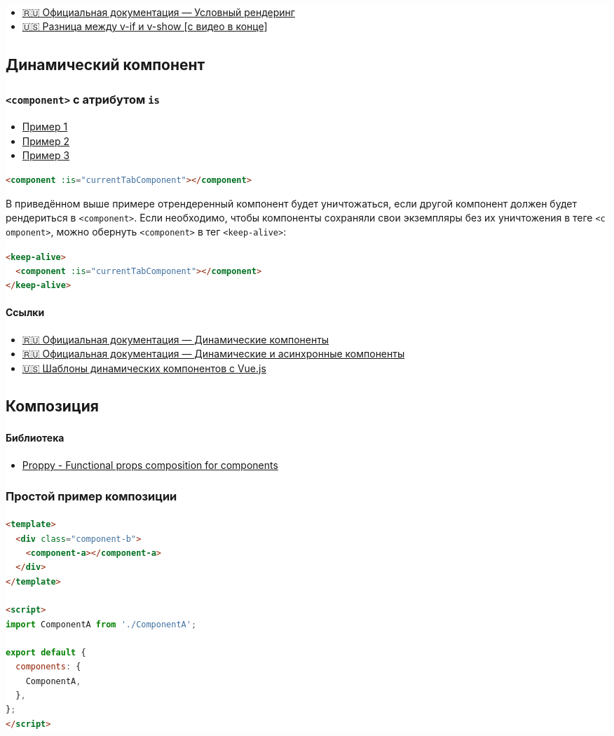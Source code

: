 * [🇷🇺 Официальная документация — Условный рендеринг](https://vuejs.org/v2/guide/conditional.html)
* [🇺🇸 Разница между v-if и v-show [с видео в конце]](https://dzone.com/articles/difference-between-v-if-and-v-show-with-a-video)

## Динамический компонент

### `<component>` с атрибутом `is`

* [Пример 1](https://jsfiddle.net/chrisvfritz/o3nycadu/)
* [Пример 2](https://jsfiddle.net/chrisvfritz/b2qj69o1/)
* [Пример 3](https://alligator.io/vuejs/dynamic-components/)

```html
<component :is="currentTabComponent"></component>
```

В приведённом выше примере отрендеренный компонент будет уничтожаться, если другой компонент должен будет рендериться в `<component>`. Если необходимо, чтобы компоненты сохраняли свои экземпляры без их уничтожения в теге `<component>`, можно обернуть `<component>` в тег `<keep-alive>`:

```html
<keep-alive>
  <component :is="currentTabComponent"></component>
</keep-alive>
```

#### Ссылки

* [🇷🇺 Официальная документация — Динамические компоненты](https://vuejs.org/v2/guide/components.html#Dynamic-Components)
* [🇷🇺 Официальная документация — Динамические и асинхронные компоненты](https://vuejs.org/v2/guide/components-dynamic-async.html)
* [🇺🇸 Шаблоны динамических компонентов с Vue.js](https://medium.com/scrumpy/dynamic-component-templates-with-vue-js-d9236ab183bb)

## Композиция

#### Библиотека

* [Proppy - Functional props composition for components](https://proppyjs.com/)

### Простой пример композиции

```html
<template>
  <div class="component-b">
    <component-a></component-a>
  </div>
</template>

<script>
import ComponentA from './ComponentA';

export default {
  components: {
    ComponentA,
  },
};
</script>
```
